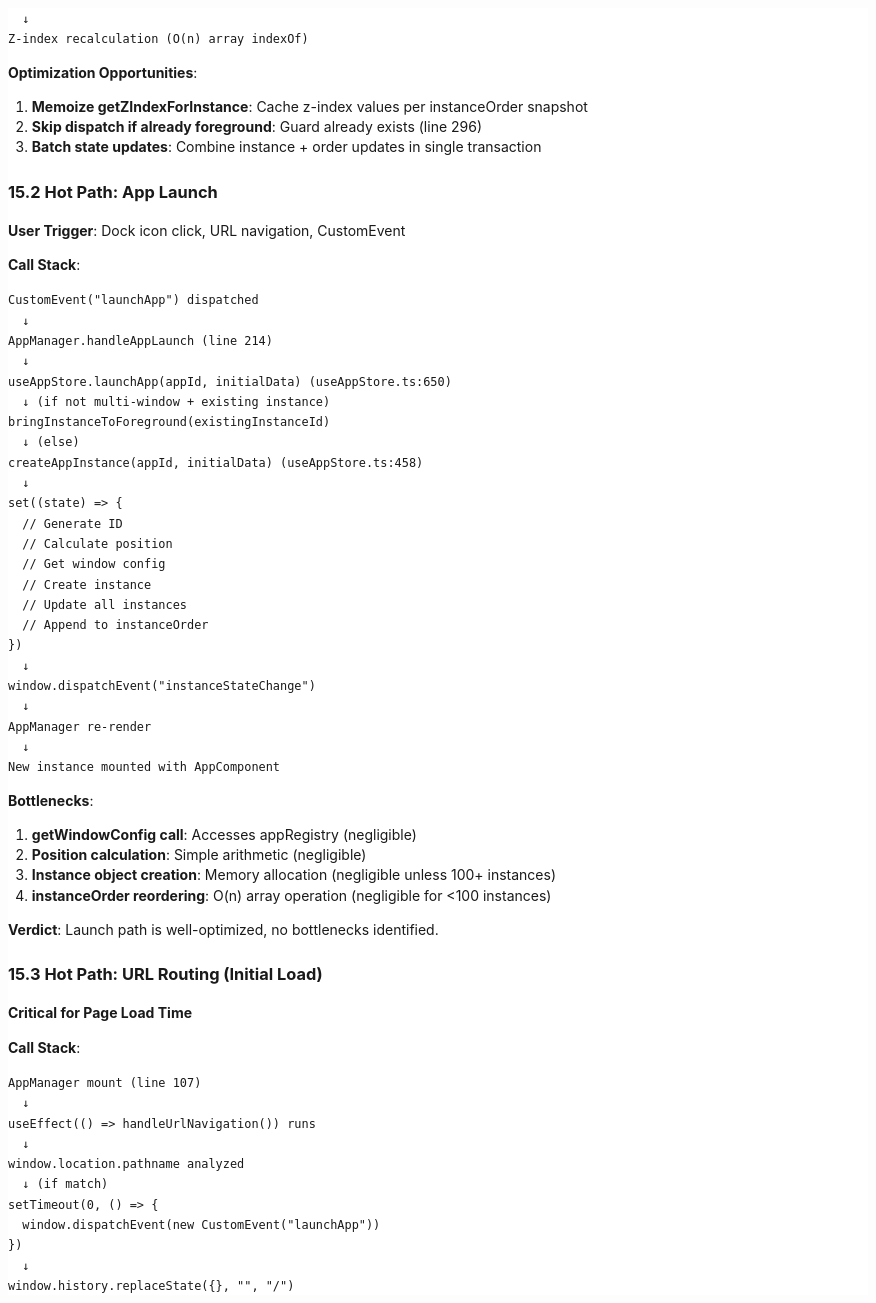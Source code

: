 ```
  ↓
Z-index recalculation (O(n) array indexOf)
```

**Optimization Opportunities**:
1. **Memoize getZIndexForInstance**: Cache z-index values per instanceOrder snapshot
2. **Skip dispatch if already foreground**: Guard already exists (line 296)
3. **Batch state updates**: Combine instance + order updates in single transaction

### 15.2 Hot Path: App Launch

**User Trigger**: Dock icon click, URL navigation, CustomEvent

**Call Stack**:
```
CustomEvent("launchApp") dispatched
  ↓
AppManager.handleAppLaunch (line 214)
  ↓
useAppStore.launchApp(appId, initialData) (useAppStore.ts:650)
  ↓ (if not multi-window + existing instance)
bringInstanceToForeground(existingInstanceId)
  ↓ (else)
createAppInstance(appId, initialData) (useAppStore.ts:458)
  ↓
set((state) => {
  // Generate ID
  // Calculate position
  // Get window config
  // Create instance
  // Update all instances
  // Append to instanceOrder
})
  ↓
window.dispatchEvent("instanceStateChange")
  ↓
AppManager re-render
  ↓
New instance mounted with AppComponent
```

**Bottlenecks**:
1. **getWindowConfig call**: Accesses appRegistry (negligible)
2. **Position calculation**: Simple arithmetic (negligible)
3. **Instance object creation**: Memory allocation (negligible unless 100+ instances)
4. **instanceOrder reordering**: O(n) array operation (negligible for <100 instances)

**Verdict**: Launch path is well-optimized, no bottlenecks identified.

### 15.3 Hot Path: URL Routing (Initial Load)

**Critical for Page Load Time**

**Call Stack**:
```
AppManager mount (line 107)
  ↓
useEffect(() => handleUrlNavigation()) runs
  ↓
window.location.pathname analyzed
  ↓ (if match)
setTimeout(0, () => {
  window.dispatchEvent(new CustomEvent("launchApp"))
})
  ↓
window.history.replaceState({}, "", "/")
```